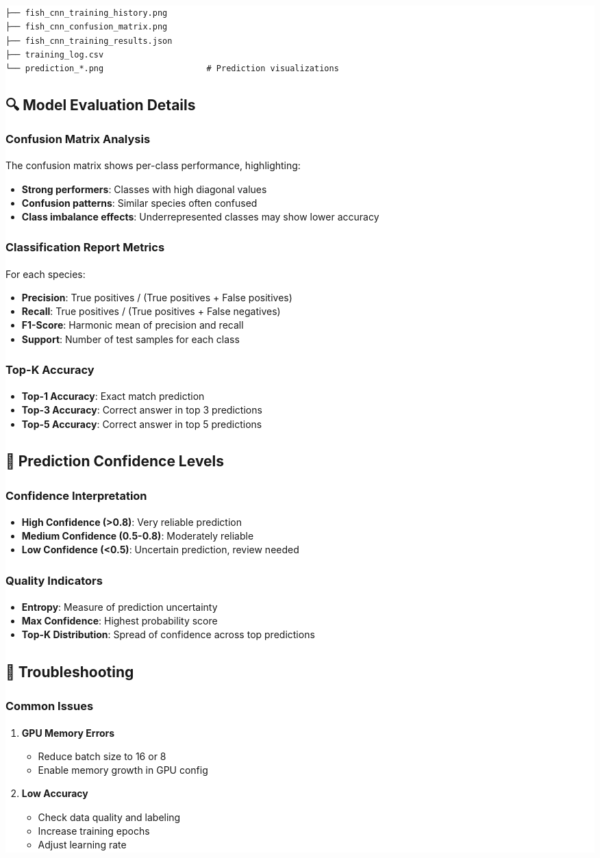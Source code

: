 ```
├── fish_cnn_training_history.png
├── fish_cnn_confusion_matrix.png
├── fish_cnn_training_results.json
├── training_log.csv
└── prediction_*.png                     # Prediction visualizations
```

## 🔍 Model Evaluation Details

### Confusion Matrix Analysis
The confusion matrix shows per-class performance, highlighting:
- **Strong performers**: Classes with high diagonal values
- **Confusion patterns**: Similar species often confused
- **Class imbalance effects**: Underrepresented classes may show lower accuracy

### Classification Report Metrics
For each species:
- **Precision**: True positives / (True positives + False positives)
- **Recall**: True positives / (True positives + False negatives)  
- **F1-Score**: Harmonic mean of precision and recall
- **Support**: Number of test samples for each class

### Top-K Accuracy
- **Top-1 Accuracy**: Exact match prediction
- **Top-3 Accuracy**: Correct answer in top 3 predictions
- **Top-5 Accuracy**: Correct answer in top 5 predictions

## 🎯 Prediction Confidence Levels

### Confidence Interpretation
- **High Confidence (>0.8)**: Very reliable prediction
- **Medium Confidence (0.5-0.8)**: Moderately reliable
- **Low Confidence (<0.5)**: Uncertain prediction, review needed

### Quality Indicators
- **Entropy**: Measure of prediction uncertainty
- **Max Confidence**: Highest probability score
- **Top-K Distribution**: Spread of confidence across top predictions

## 🔧 Troubleshooting

### Common Issues

1. **GPU Memory Errors**
   - Reduce batch size to 16 or 8
   - Enable memory growth in GPU config

2. **Low Accuracy**
   - Check data quality and labeling
   - Increase training epochs
   - Adjust learning rate
